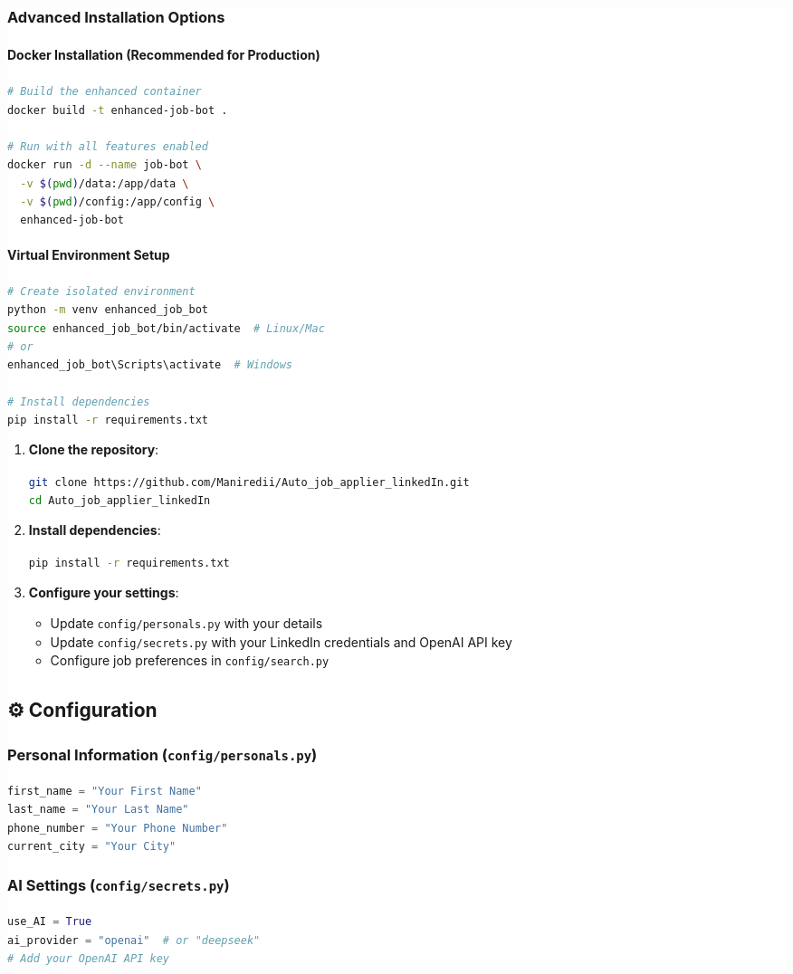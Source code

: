 ### Advanced Installation Options

#### Docker Installation (Recommended for Production)
```bash
# Build the enhanced container
docker build -t enhanced-job-bot .

# Run with all features enabled
docker run -d --name job-bot \
  -v $(pwd)/data:/app/data \
  -v $(pwd)/config:/app/config \
  enhanced-job-bot
```

#### Virtual Environment Setup
```bash
# Create isolated environment
python -m venv enhanced_job_bot
source enhanced_job_bot/bin/activate  # Linux/Mac
# or
enhanced_job_bot\Scripts\activate  # Windows

# Install dependencies
pip install -r requirements.txt
```

1. **Clone the repository**:
   ```bash
   git clone https://github.com/Maniredii/Auto_job_applier_linkedIn.git
   cd Auto_job_applier_linkedIn
   ```

2. **Install dependencies**:
   ```bash
   pip install -r requirements.txt
   ```

3. **Configure your settings**:
   - Update `config/personals.py` with your details
   - Update `config/secrets.py` with your LinkedIn credentials and OpenAI API key
   - Configure job preferences in `config/search.py`

## ⚙️ **Configuration**

### **Personal Information** (`config/personals.py`)
```python
first_name = "Your First Name"
last_name = "Your Last Name"
phone_number = "Your Phone Number"
current_city = "Your City"
```

### **AI Settings** (`config/secrets.py`)
```python
use_AI = True
ai_provider = "openai"  # or "deepseek"
# Add your OpenAI API key
```
